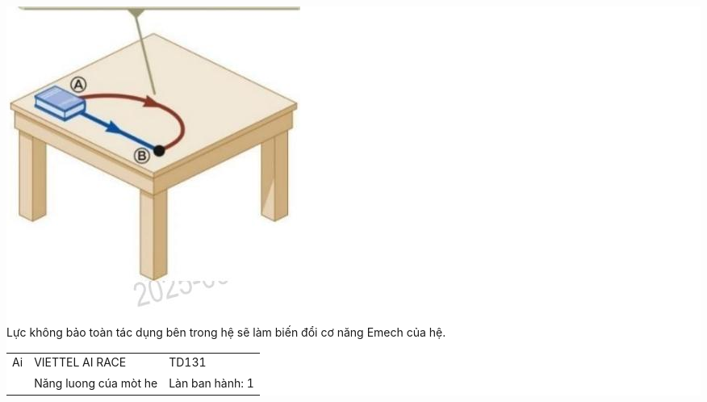 ![](images/c79a102fbab3ea71fe15cfcb09309fc72a4959df750332d09f4fea4ddae468be.jpg)

Lực không bảo toàn tác dụng bên trong hệ sẽ làm biến đổi cơ năng Emech của hệ.

<table><tr><td rowspan=2 colspan=1>Ai</td><td rowspan=1 colspan=1>VIETTEL AI RACE</td><td rowspan=1 colspan=1>TD131</td></tr><tr><td rowspan=1 colspan=1>Nǎng luong cúa mòt he</td><td rowspan=1 colspan=1>Làn ban hành: 1</td></tr></table>